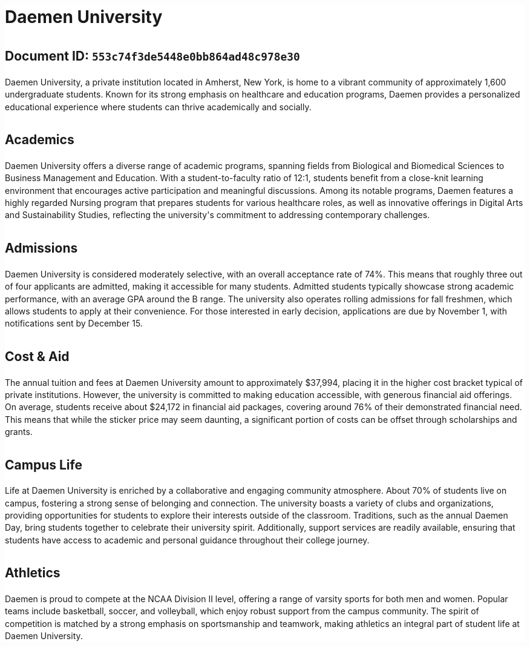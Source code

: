 # Daemen University

**Document ID:** `553c74f3de5448e0bb864ad48c978e30`
---

Daemen University, a private institution located in Amherst, New York, is home to a vibrant community of approximately 1,600 undergraduate students. Known for its strong emphasis on healthcare and education programs, Daemen provides a personalized educational experience where students can thrive academically and socially.

## Academics
Daemen University offers a diverse range of academic programs, spanning fields from Biological and Biomedical Sciences to Business Management and Education. With a student-to-faculty ratio of 12:1, students benefit from a close-knit learning environment that encourages active participation and meaningful discussions. Among its notable programs, Daemen features a highly regarded Nursing program that prepares students for various healthcare roles, as well as innovative offerings in Digital Arts and Sustainability Studies, reflecting the university's commitment to addressing contemporary challenges.

## Admissions
Daemen University is considered moderately selective, with an overall acceptance rate of 74%. This means that roughly three out of four applicants are admitted, making it accessible for many students. Admitted students typically showcase strong academic performance, with an average GPA around the B range. The university also operates rolling admissions for fall freshmen, which allows students to apply at their convenience. For those interested in early decision, applications are due by November 1, with notifications sent by December 15.

## Cost & Aid
The annual tuition and fees at Daemen University amount to approximately $37,994, placing it in the higher cost bracket typical of private institutions. However, the university is committed to making education accessible, with generous financial aid offerings. On average, students receive about $24,172 in financial aid packages, covering around 76% of their demonstrated financial need. This means that while the sticker price may seem daunting, a significant portion of costs can be offset through scholarships and grants.

## Campus Life
Life at Daemen University is enriched by a collaborative and engaging community atmosphere. About 70% of students live on campus, fostering a strong sense of belonging and connection. The university boasts a variety of clubs and organizations, providing opportunities for students to explore their interests outside of the classroom. Traditions, such as the annual Daemen Day, bring students together to celebrate their university spirit. Additionally, support services are readily available, ensuring that students have access to academic and personal guidance throughout their college journey.

## Athletics
Daemen is proud to compete at the NCAA Division II level, offering a range of varsity sports for both men and women. Popular teams include basketball, soccer, and volleyball, which enjoy robust support from the campus community. The spirit of competition is matched by a strong emphasis on sportsmanship and teamwork, making athletics an integral part of student life at Daemen University.
